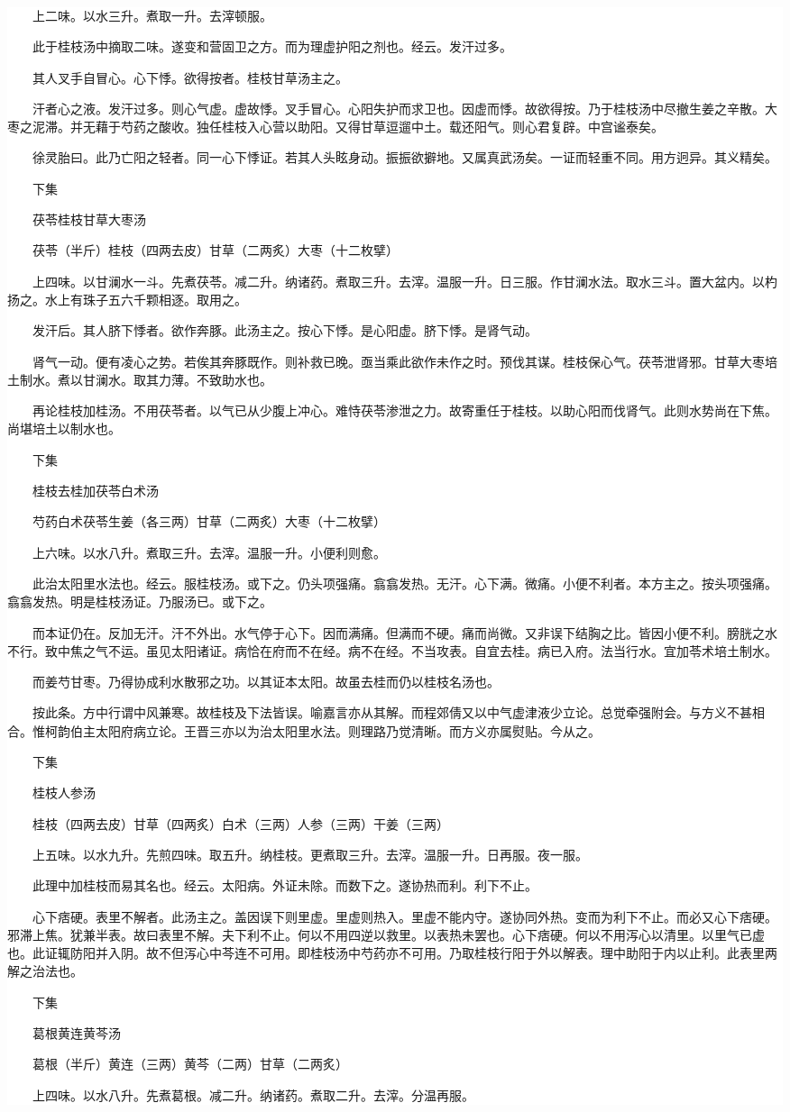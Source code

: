 
　　上二味。以水三升。煮取一升。去滓顿服。

　　此于桂枝汤中摘取二味。遂变和营固卫之方。而为理虚护阳之剂也。经云。发汗过多。

　　其人叉手自冒心。心下悸。欲得按者。桂枝甘草汤主之。

　　汗者心之液。发汗过多。则心气虚。虚故悸。叉手冒心。心阳失护而求卫也。因虚而悸。故欲得按。乃于桂枝汤中尽撤生姜之辛散。大枣之泥滞。并无藉于芍药之酸收。独任桂枝入心营以助阳。又得甘草逗遛中土。载还阳气。则心君复辟。中宫谧泰矣。

　　徐灵胎曰。此乃亡阳之轻者。同一心下悸证。若其人头眩身动。振振欲擗地。又属真武汤矣。一证而轻重不同。用方迥异。其义精矣。

　　下集

　　茯苓桂枝甘草大枣汤

　　茯苓（半斤）桂枝（四两去皮）甘草（二两炙）大枣（十二枚擘）

　　上四味。以甘澜水一斗。先煮茯苓。减二升。纳诸药。煮取三升。去滓。温服一升。日三服。作甘澜水法。取水三斗。置大盆内。以杓扬之。水上有珠子五六千颗相逐。取用之。

　　发汗后。其人脐下悸者。欲作奔豚。此汤主之。按心下悸。是心阳虚。脐下悸。是肾气动。

　　肾气一动。便有凌心之势。若俟其奔豚既作。则补救已晚。亟当乘此欲作未作之时。预伐其谋。桂枝保心气。茯苓泄肾邪。甘草大枣培土制水。煮以甘澜水。取其力薄。不致助水也。

　　再论桂枝加桂汤。不用茯苓者。以气已从少腹上冲心。难恃茯苓渗泄之力。故寄重任于桂枝。以助心阳而伐肾气。此则水势尚在下焦。尚堪培土以制水也。

　　下集

　　桂枝去桂加茯苓白术汤

　　芍药白术茯苓生姜（各三两）甘草（二两炙）大枣（十二枚擘）

　　上六味。以水八升。煮取三升。去滓。温服一升。小便利则愈。

　　此治太阳里水法也。经云。服桂枝汤。或下之。仍头项强痛。翕翕发热。无汗。心下满。微痛。小便不利者。本方主之。按头项强痛。翕翕发热。明是桂枝汤证。乃服汤已。或下之。

　　而本证仍在。反加无汗。汗不外出。水气停于心下。因而满痛。但满而不硬。痛而尚微。又非误下结胸之比。皆因小便不利。膀胱之水不行。致中焦之气不运。虽见太阳诸证。病恰在府而不在经。病不在经。不当攻表。自宜去桂。病已入府。法当行水。宜加苓术培土制水。

　　而姜芍甘枣。乃得协成利水散邪之功。以其证本太阳。故虽去桂而仍以桂枝名汤也。

　　按此条。方中行谓中风兼寒。故桂枝及下法皆误。喻嘉言亦从其解。而程郊倩又以中气虚津液少立论。总觉牵强附会。与方义不甚相合。惟柯韵伯主太阳府病立论。王晋三亦以为治太阳里水法。则理路乃觉清晰。而方义亦属熨贴。今从之。

　　下集

　　桂枝人参汤

　　桂枝（四两去皮）甘草（四两炙）白术（三两）人参（三两）干姜（三两）

　　上五味。以水九升。先煎四味。取五升。纳桂枝。更煮取三升。去滓。温服一升。日再服。夜一服。

　　此理中加桂枝而易其名也。经云。太阳病。外证未除。而数下之。遂协热而利。利下不止。

　　心下痞硬。表里不解者。此汤主之。盖因误下则里虚。里虚则热入。里虚不能内守。遂协同外热。变而为利下不止。而必又心下痞硬。邪滞上焦。犹兼半表。故曰表里不解。夫下利不止。何以不用四逆以救里。以表热未罢也。心下痞硬。何以不用泻心以清里。以里气已虚也。此证辄防阳并入阴。故不但泻心中芩连不可用。即桂枝汤中芍药亦不可用。乃取桂枝行阳于外以解表。理中助阳于内以止利。此表里两解之治法也。

　　下集

　　葛根黄连黄芩汤

　　葛根（半斤）黄连（三两）黄芩（二两）甘草（二两炙）

　　上四味。以水八升。先煮葛根。减二升。纳诸药。煮取二升。去滓。分温再服。
